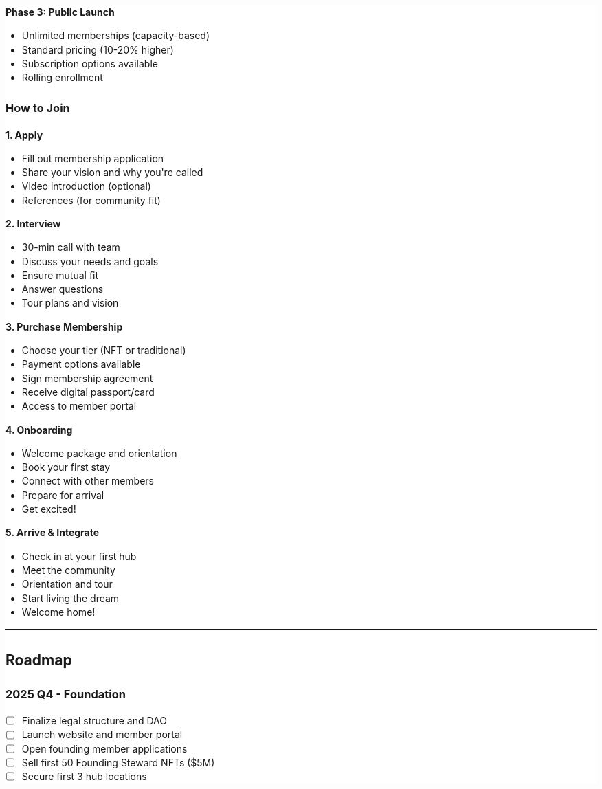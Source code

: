 **Phase 3: Public Launch**
- Unlimited memberships (capacity-based)
- Standard pricing (10-20% higher)
- Subscription options available
- Rolling enrollment

### How to Join

**1. Apply**
- Fill out membership application
- Share your vision and why you're called
- Video introduction (optional)
- References (for community fit)

**2. Interview**
- 30-min call with team
- Discuss your needs and goals
- Ensure mutual fit
- Answer questions
- Tour plans and vision

**3. Purchase Membership**
- Choose your tier (NFT or traditional)
- Payment options available
- Sign membership agreement
- Receive digital passport/card
- Access to member portal

**4. Onboarding**
- Welcome package and orientation
- Book your first stay
- Connect with other members
- Prepare for arrival
- Get excited!

**5. Arrive & Integrate**
- Check in at your first hub
- Meet the community
- Orientation and tour
- Start living the dream
- Welcome home!

---

## Roadmap

### 2025 Q4 - Foundation
- [ ] Finalize legal structure and DAO
- [ ] Launch website and member portal
- [ ] Open founding member applications
- [ ] Sell first 50 Founding Steward NFTs ($5M)
- [ ] Secure first 3 hub locations
